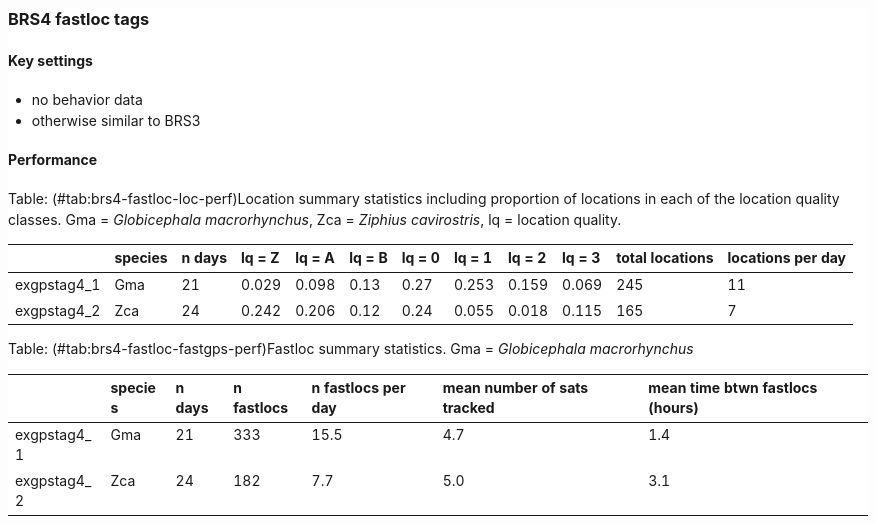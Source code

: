 ### BRS4 fastloc tags

#### Key settings
- no behavior data
- otherwise similar to BRS3

#### Performance


Table: (\#tab:brs4-fastloc-loc-perf)Location summary statistics including proportion of locations in each of the location quality classes. Gma = *Globicephala macrorhynchus*, Zca = *Ziphius cavirostris*, lq = location quality.

|            |species |n days |lq = Z |lq = A |lq = B |lq = 0 |lq = 1 |lq = 2 |lq = 3 |total locations |locations per day |
|:-----------|:-------|:------|:------|:------|:------|:------|:------|:------|:------|:---------------|:-----------------|
|exgpstag4_1 |Gma     |21     |0.029  |0.098  |0.13   |0.27   |0.253  |0.159  |0.069  |245             |11                |
|exgpstag4_2 |Zca     |24     |0.242  |0.206  |0.12   |0.24   |0.055  |0.018  |0.115  |165             |7                 |


Table: (\#tab:brs4-fastloc-fastgps-perf)Fastloc summary statistics. Gma = *Globicephala macrorhynchus*

|            |species |n days |n fastlocs |n fastlocs per day |mean number of sats tracked |mean time btwn fastlocs (hours) |
|:-----------|:-------|:------|:----------|:------------------|:---------------------------|:-------------------------------|
|exgpstag4_1 |Gma     |21     |333        |15.5               |4.7                         |1.4                             |
|exgpstag4_2 |Zca     |24     |182        |7.7                |5.0                         |3.1                             |

